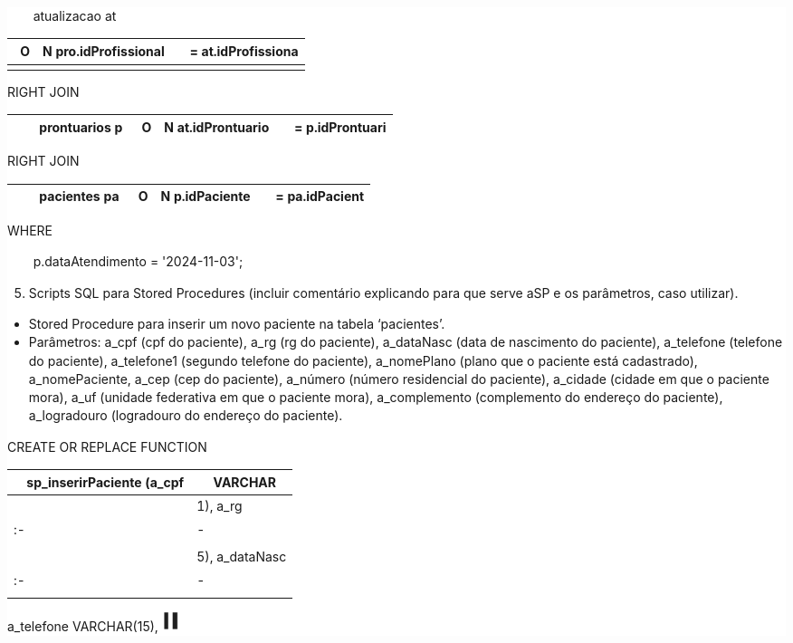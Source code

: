 `    `atualizacao at

|` `O|N pro.idProfissional||= at.idProfissiona|
| - | - | :- | - |
|||||
RIGHT JOIN 

||`  `prontuarios p|` `O|N at.idProntuario||= p.idProntuari|
| :- | - | - | - | :- | - |

RIGHT JOIN 

||`  `pacientes pa|` `O|N p.idPaciente||= pa.idPacient|
| :- | - | - | - | :- | - |

WHERE 

`    `p.dataAtendimento = '2024-11-03';

5) Scripts SQL para Stored Procedures (incluir comentário explicando para que serve aSP e os parâmetros, caso utilizar).
- Stored Procedure para inserir um novo paciente na tabela ‘pacientes’.
- Parâmetros: a\_cpf (cpf do paciente), a\_rg (rg do paciente), a\_dataNasc (data de nascimento do paciente), a\_telefone (telefone do paciente), a\_telefone1 (segundo telefone do paciente), a\_nomePlano (plano que o paciente está cadastrado), a\_nomePaciente, a\_cep (cep do paciente), a\_número (número residencial do paciente), a\_cidade (cidade em  que  o  paciente  mora),  a\_uf  (unidade  federativa  em  que  o  paciente  mora), a\_complemento (complemento do endereço do paciente), a\_logradouro (logradouro do endereço do paciente).

CREATE OR REPLACE FUNCTION 

|`  `sp\_inserirPaciente (a\_cpf|` `VARCHAR|
| - | - |
||1), a\_rg|` `VARCHA|
| :- | - | - |
||||
||5), a\_dataNasc|` `DAT|
| :- | - | - |
||||
a\_telefone VARCHAR(15), ![](Aspose.Words.8d75ee3c-1eaf-41c3-988d-b573765833f8.022.png)![](Aspose.Words.8d75ee3c-1eaf-41c3-988d-b573765833f8.023.png)
